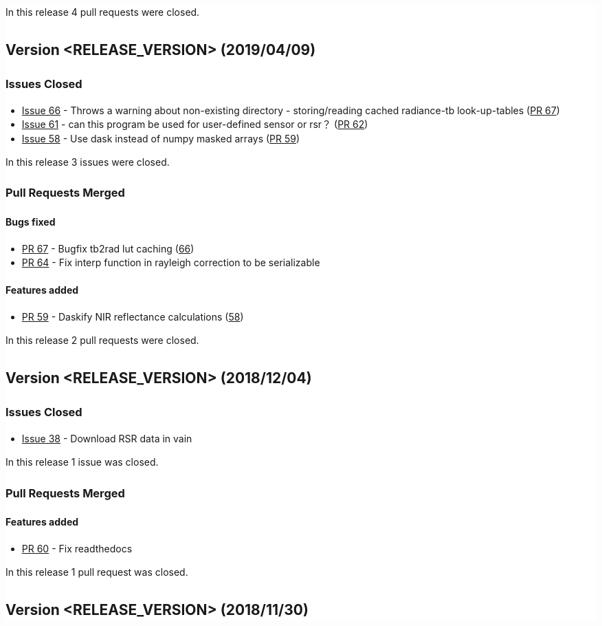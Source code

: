 
In this release 4 pull requests were closed.


## Version <RELEASE_VERSION> (2019/04/09)

### Issues Closed

* [Issue 66](https://github.com/pytroll/pyspectral/issues/66) - Throws a warning about non-existing directory - storing/reading cached radiance-tb look-up-tables ([PR 67](https://github.com/pytroll/pyspectral/pull/67))
* [Issue 61](https://github.com/pytroll/pyspectral/issues/61) - can this program be used for user-defined sensor or rsr？ ([PR 62](https://github.com/pytroll/pyspectral/pull/62))
* [Issue 58](https://github.com/pytroll/pyspectral/issues/58) - Use dask instead of numpy masked arrays ([PR 59](https://github.com/pytroll/pyspectral/pull/59))

In this release 3 issues were closed.

### Pull Requests Merged

#### Bugs fixed

* [PR 67](https://github.com/pytroll/pyspectral/pull/67) - Bugfix tb2rad lut caching ([66](https://github.com/pytroll/pyspectral/issues/66))
* [PR 64](https://github.com/pytroll/pyspectral/pull/64) - Fix interp function in rayleigh correction to be serializable


#### Features added

* [PR 59](https://github.com/pytroll/pyspectral/pull/59) - Daskify NIR reflectance calculations ([58](https://github.com/pytroll/pyspectral/issues/58))

In this release 2 pull requests were closed.


## Version <RELEASE_VERSION> (2018/12/04)

### Issues Closed

* [Issue 38](https://github.com/pytroll/pyspectral/issues/38) - Download RSR data in vain

In this release 1 issue was closed.

### Pull Requests Merged

#### Features added

* [PR 60](https://github.com/pytroll/pyspectral/pull/60) - Fix readthedocs

In this release 1 pull request was closed.


## Version <RELEASE_VERSION> (2018/11/30)
